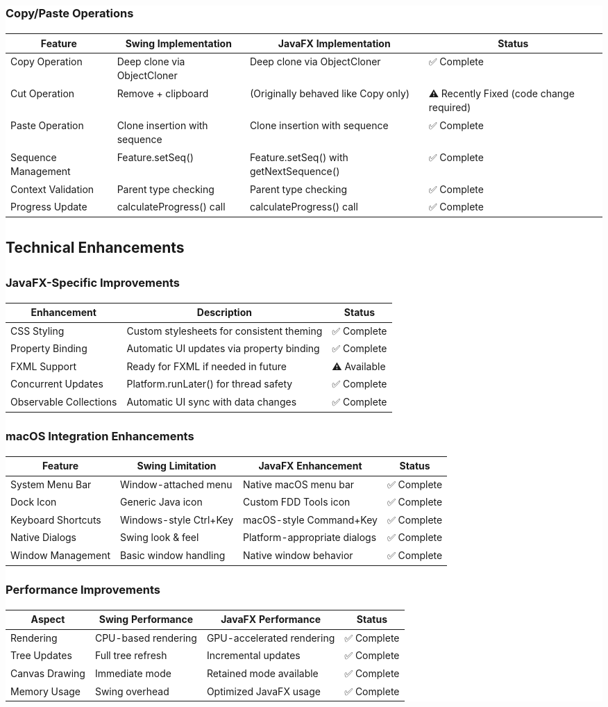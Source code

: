 ### Copy/Paste Operations

| Feature | Swing Implementation | JavaFX Implementation | Status |
|---------|---------------------|----------------------|---------|
| Copy Operation | Deep clone via ObjectCloner | Deep clone via ObjectCloner | ✅ Complete |
| Cut Operation | Remove + clipboard | (Originally behaved like Copy only) | ⚠️ Recently Fixed (code change required) |
| Paste Operation | Clone insertion with sequence | Clone insertion with sequence | ✅ Complete |
| Sequence Management | Feature.setSeq() | Feature.setSeq() with getNextSequence() | ✅ Complete |
| Context Validation | Parent type checking | Parent type checking | ✅ Complete |
| Progress Update | calculateProgress() call | calculateProgress() call | ✅ Complete |

## Technical Enhancements

### JavaFX-Specific Improvements

| Enhancement | Description | Status |
|-------------|-------------|---------|
| CSS Styling | Custom stylesheets for consistent theming | ✅ Complete |
| Property Binding | Automatic UI updates via property binding | ✅ Complete |
| FXML Support | Ready for FXML if needed in future | ⚠️ Available |
| Concurrent Updates | Platform.runLater() for thread safety | ✅ Complete |
| Observable Collections | Automatic UI sync with data changes | ✅ Complete |

### macOS Integration Enhancements

| Feature | Swing Limitation | JavaFX Enhancement | Status |
|---------|------------------|-------------------|---------|
| System Menu Bar | Window-attached menu | Native macOS menu bar | ✅ Complete |
| Dock Icon | Generic Java icon | Custom FDD Tools icon | ✅ Complete |
| Keyboard Shortcuts | Windows-style Ctrl+Key | macOS-style Command+Key | ✅ Complete |
| Native Dialogs | Swing look & feel | Platform-appropriate dialogs | ✅ Complete |
| Window Management | Basic window handling | Native window behavior | ✅ Complete |

### Performance Improvements

| Aspect | Swing Performance | JavaFX Performance | Status |
|--------|-------------------|-------------------|---------|
| Rendering | CPU-based rendering | GPU-accelerated rendering | ✅ Complete |
| Tree Updates | Full tree refresh | Incremental updates | ✅ Complete |
| Canvas Drawing | Immediate mode | Retained mode available | ✅ Complete |
| Memory Usage | Swing overhead | Optimized JavaFX usage | ✅ Complete |
